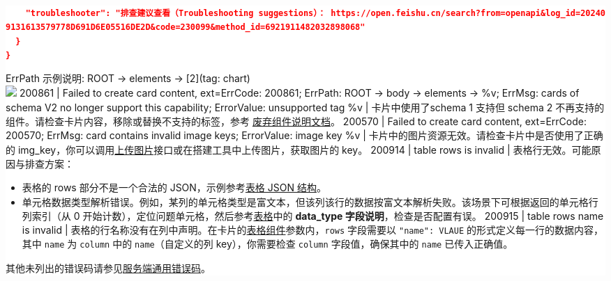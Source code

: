 ```json  
    "troubleshooter": "排查建议查看（Troubleshooting suggestions）： https://open.feishu.cn/search?from=openapi&log_id=202409131613579778D691D6E05516DE2D&code=230099&method_id=6921911482032898068"  
  }  
}  
```  
ErrPath 示例说明: ROOT -> elements -> [2](tag: chart)  
![](https://sf3-cn.feishucdn.com/obj/open-platform-opendoc/681343346e74ffe259928e72915fb0df_cG2saHQakQ.jpeg?height=278&maxWidth=450&width=1383)
200861 | Failed to create card content, ext=ErrCode: 200861; ErrPath: ROOT -> body -> elements -> %v; ErrMsg: cards of schema V2 no longer support this capability; ErrorValue: unsupported tag %v | 卡片中使用了schema 1 支持但 schema 2 不再支持的组件。请检查卡片内容，移除或替换不支持的标签，参考 [废弃组件说明文档](https://open.feishu.cn/document/uAjLw4CM/ukzMukzMukzM/feishu-cards/card-json-v2-breaking-changes-release-notes#47cd6626)。
200570 | Failed to create card content, ext=ErrCode: 200570; ErrMsg: card contains invalid image keys; ErrorValue: image key %v | 卡片中的图片资源无效。请检查卡片中是否使用了正确的  img_key，你可以调用[上传图片](https://open.feishu.cn/document/uAjLw4CM/ukTMukTMukTM/reference/im-v1/image/create)接口或在搭建工具中上传图片，获取图片的 key。
200914 | table rows is invalid | 表格行无效。可能原因与排查方案：  
- 表格的 rows 部分不是一个合法的 JSON，示例参考[表格 JSON 结构](https://open.feishu.cn/document/uAjLw4CM/ukzMukzMukzM/feishu-cards/card-components/content-components/table#51c332ce)。  
- 单元格数据类型解析错误。例如，某列的单元格类型是富文本，但该列该行的数据按富文本解析失败。该场景下可根据返回的单元格行列索引（从 0 开始计数），定位问题单元格，然后参考[表格](https://open.feishu.cn/document/uAjLw4CM/ukzMukzMukzM/feishu-cards/card-components/content-components/table)中的 **data_type 字段说明**，检查是否配置有误。
200915 | table rows name is invalid | 表格的行名称没有在列中声明。在卡片的[表格组件](https://open.feishu.cn/document/uAjLw4CM/ukzMukzMukzM/feishu-cards/card-json-v2-components/content-components/table)参数内，`rows` 字段需要以 `"name": VLAUE` 的形式定义每一行的数据内容，其中 `name` 为 `column` 中的 `name`（自定义的列 key），你需要检查 `column` 字段值，确保其中的 `name` 已传入正确值。

其他未列出的错误码请参见[服务端通用错误码](https://open.feishu.cn/document/ukTMukTMukTM/ugjM14COyUjL4ITN)。
